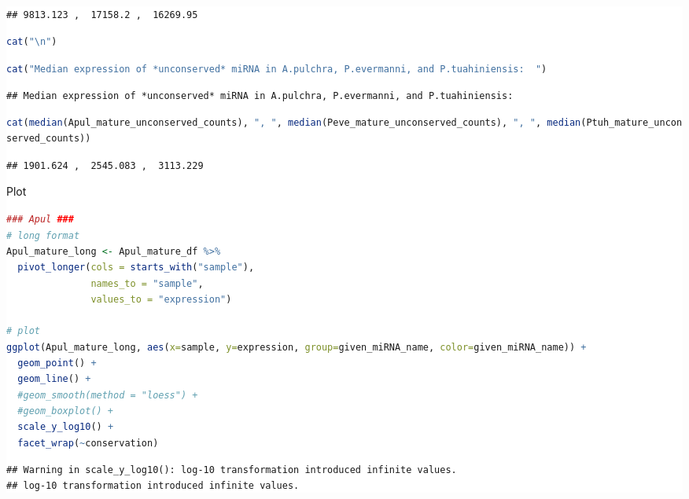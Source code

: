     ## 9813.123 ,  17158.2 ,  16269.95

``` r
cat("\n")
```

``` r
cat("Median expression of *unconserved* miRNA in A.pulchra, P.evermanni, and P.tuahiniensis:  ")
```

    ## Median expression of *unconserved* miRNA in A.pulchra, P.evermanni, and P.tuahiniensis:

``` r
cat(median(Apul_mature_unconserved_counts), ", ", median(Peve_mature_unconserved_counts), ", ", median(Ptuh_mature_unconserved_counts))
```

    ## 1901.624 ,  2545.083 ,  3113.229

Plot

``` r
### Apul ###
# long format
Apul_mature_long <- Apul_mature_df %>%
  pivot_longer(cols = starts_with("sample"), 
               names_to = "sample", 
               values_to = "expression")

# plot
ggplot(Apul_mature_long, aes(x=sample, y=expression, group=given_miRNA_name, color=given_miRNA_name)) +
  geom_point() + 
  geom_line() +
  #geom_smooth(method = "loess") +
  #geom_boxplot() +
  scale_y_log10() +
  facet_wrap(~conservation)
```

    ## Warning in scale_y_log10(): log-10 transformation introduced infinite values.
    ## log-10 transformation introduced infinite values.
